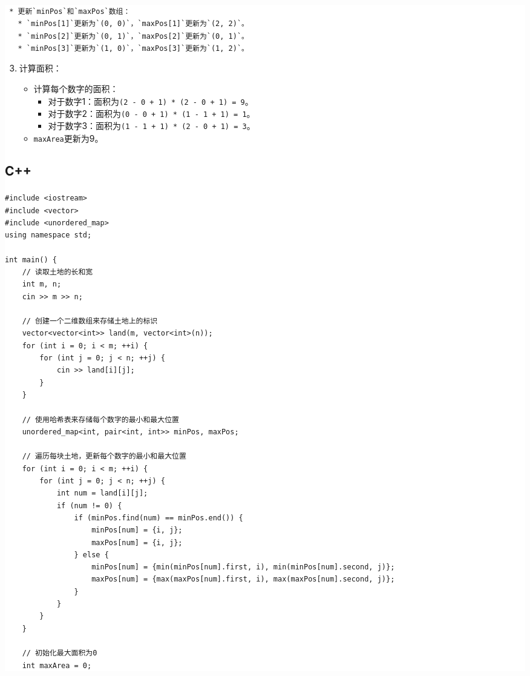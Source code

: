      * 更新`minPos`和`maxPos`数组： 
       * `minPos[1]`更新为`(0, 0)`，`maxPos[1]`更新为`(2, 2)`。
       * `minPos[2]`更新为`(0, 1)`，`maxPos[2]`更新为`(0, 1)`。
       * `minPos[3]`更新为`(1, 0)`，`maxPos[3]`更新为`(1, 2)`。
  3. 计算面积：

     * 计算每个数字的面积： 
       * 对于数字1：面积为`(2 - 0 + 1) * (2 - 0 + 1) = 9`。
       * 对于数字2：面积为`(0 - 0 + 1) * (1 - 1 + 1) = 1`。
       * 对于数字3：面积为`(1 - 1 + 1) * (2 - 0 + 1) = 3`。
     * `maxArea`更新为9。

## C++

    
    
    #include <iostream>
    #include <vector>
    #include <unordered_map>
    using namespace std;
    
    int main() {
        // 读取土地的长和宽
        int m, n;
        cin >> m >> n;
    
        // 创建一个二维数组来存储土地上的标识
        vector<vector<int>> land(m, vector<int>(n));
        for (int i = 0; i < m; ++i) {
            for (int j = 0; j < n; ++j) {
                cin >> land[i][j];
            }
        }
    
        // 使用哈希表来存储每个数字的最小和最大位置
        unordered_map<int, pair<int, int>> minPos, maxPos;
    
        // 遍历每块土地，更新每个数字的最小和最大位置
        for (int i = 0; i < m; ++i) {
            for (int j = 0; j < n; ++j) {
                int num = land[i][j];
                if (num != 0) {
                    if (minPos.find(num) == minPos.end()) {
                        minPos[num] = {i, j};
                        maxPos[num] = {i, j};
                    } else {
                        minPos[num] = {min(minPos[num].first, i), min(minPos[num].second, j)};
                        maxPos[num] = {max(maxPos[num].first, i), max(maxPos[num].second, j)};
                    }
                }
            }
        }
    
        // 初始化最大面积为0
        int maxArea = 0;
    